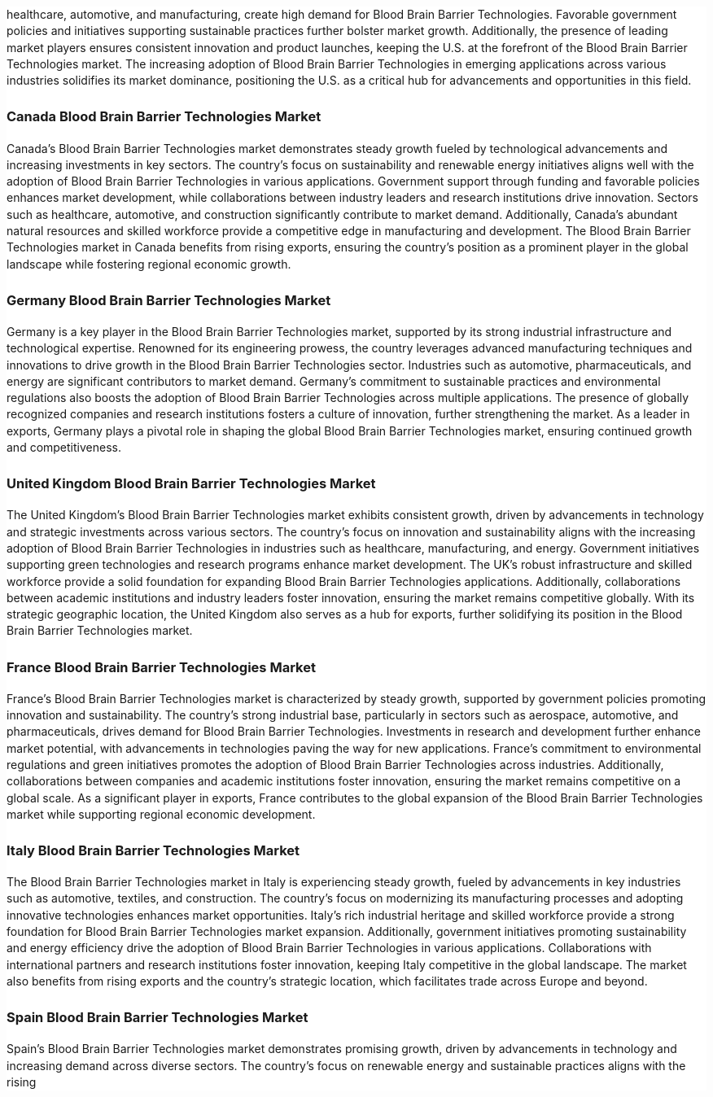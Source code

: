 healthcare, automotive, and manufacturing, create high demand for Blood Brain Barrier Technologies. Favorable government policies and initiatives supporting sustainable practices further bolster market growth. Additionally, the presence of leading market players ensures consistent innovation and product launches, keeping the U.S. at the forefront of the Blood Brain Barrier Technologies market. The increasing adoption of Blood Brain Barrier Technologies in emerging applications across various industries solidifies its market dominance, positioning the U.S. as a critical hub for advancements and opportunities in this field.</p><h3>Canada Blood Brain Barrier Technologies Market</h3><p>Canada&rsquo;s Blood Brain Barrier Technologies market demonstrates steady growth fueled by technological advancements and increasing investments in key sectors. The country&rsquo;s focus on sustainability and renewable energy initiatives aligns well with the adoption of Blood Brain Barrier Technologies in various applications. Government support through funding and favorable policies enhances market development, while collaborations between industry leaders and research institutions drive innovation. Sectors such as healthcare, automotive, and construction significantly contribute to market demand. Additionally, Canada&rsquo;s abundant natural resources and skilled workforce provide a competitive edge in manufacturing and development. The Blood Brain Barrier Technologies market in Canada benefits from rising exports, ensuring the country&rsquo;s position as a prominent player in the global landscape while fostering regional economic growth.</p><h3>Germany Blood Brain Barrier Technologies Market</h3><p>Germany is a key player in the Blood Brain Barrier Technologies market, supported by its strong industrial infrastructure and technological expertise. Renowned for its engineering prowess, the country leverages advanced manufacturing techniques and innovations to drive growth in the Blood Brain Barrier Technologies sector. Industries such as automotive, pharmaceuticals, and energy are significant contributors to market demand. Germany&rsquo;s commitment to sustainable practices and environmental regulations also boosts the adoption of Blood Brain Barrier Technologies across multiple applications. The presence of globally recognized companies and research institutions fosters a culture of innovation, further strengthening the market. As a leader in exports, Germany plays a pivotal role in shaping the global Blood Brain Barrier Technologies market, ensuring continued growth and competitiveness.</p><h3>United Kingdom Blood Brain Barrier Technologies Market</h3><p>The United Kingdom&rsquo;s Blood Brain Barrier Technologies market exhibits consistent growth, driven by advancements in technology and strategic investments across various sectors. The country&rsquo;s focus on innovation and sustainability aligns with the increasing adoption of Blood Brain Barrier Technologies in industries such as healthcare, manufacturing, and energy. Government initiatives supporting green technologies and research programs enhance market development. The UK&rsquo;s robust infrastructure and skilled workforce provide a solid foundation for expanding Blood Brain Barrier Technologies applications. Additionally, collaborations between academic institutions and industry leaders foster innovation, ensuring the market remains competitive globally. With its strategic geographic location, the United Kingdom also serves as a hub for exports, further solidifying its position in the Blood Brain Barrier Technologies market.</p><h3>France Blood Brain Barrier Technologies Market</h3><p>France&rsquo;s Blood Brain Barrier Technologies market is characterized by steady growth, supported by government policies promoting innovation and sustainability. The country&rsquo;s strong industrial base, particularly in sectors such as aerospace, automotive, and pharmaceuticals, drives demand for Blood Brain Barrier Technologies. Investments in research and development further enhance market potential, with advancements in technologies paving the way for new applications. France&rsquo;s commitment to environmental regulations and green initiatives promotes the adoption of Blood Brain Barrier Technologies across industries. Additionally, collaborations between companies and academic institutions foster innovation, ensuring the market remains competitive on a global scale. As a significant player in exports, France contributes to the global expansion of the Blood Brain Barrier Technologies market while supporting regional economic development.</p><h3>Italy Blood Brain Barrier Technologies Market</h3><p>The Blood Brain Barrier Technologies market in Italy is experiencing steady growth, fueled by advancements in key industries such as automotive, textiles, and construction. The country&rsquo;s focus on modernizing its manufacturing processes and adopting innovative technologies enhances market opportunities. Italy&rsquo;s rich industrial heritage and skilled workforce provide a strong foundation for Blood Brain Barrier Technologies market expansion. Additionally, government initiatives promoting sustainability and energy efficiency drive the adoption of Blood Brain Barrier Technologies in various applications. Collaborations with international partners and research institutions foster innovation, keeping Italy competitive in the global landscape. The market also benefits from rising exports and the country&rsquo;s strategic location, which facilitates trade across Europe and beyond.</p><h3>Spain Blood Brain Barrier Technologies Market</h3><p>Spain&rsquo;s Blood Brain Barrier Technologies market demonstrates promising growth, driven by advancements in technology and increasing demand across diverse sectors. The country&rsquo;s focus on renewable energy and sustainable practices aligns with the rising